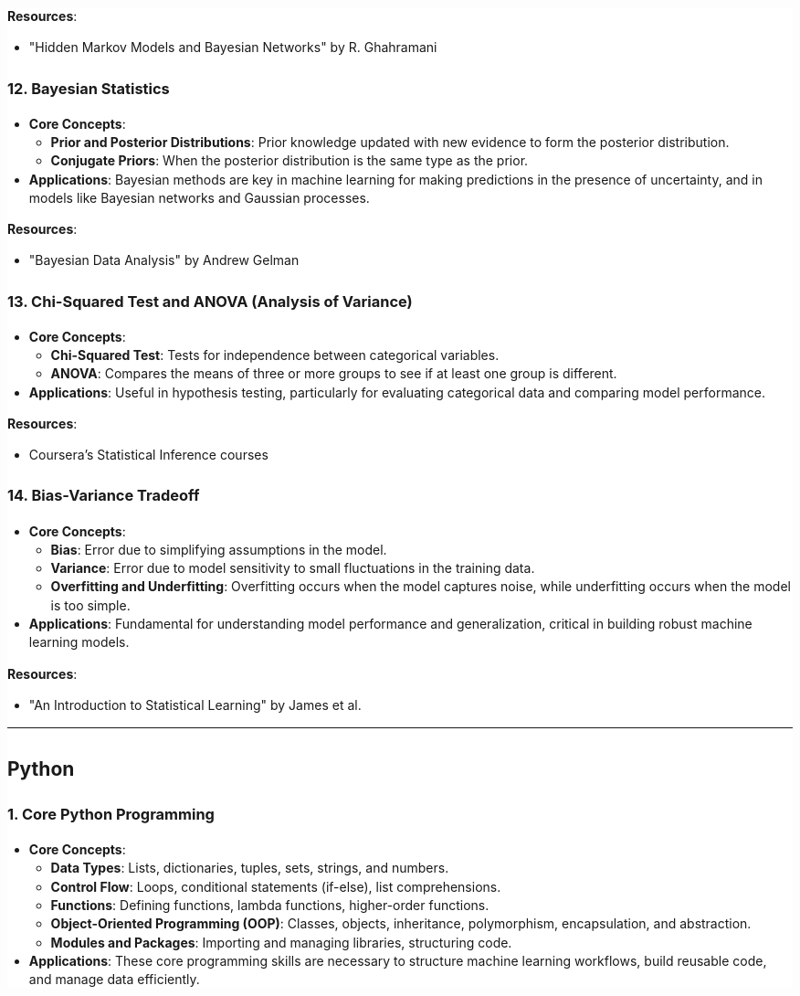    **Resources**:  
   - "Hidden Markov Models and Bayesian Networks" by R. Ghahramani

### 12. **Bayesian Statistics**
   - **Core Concepts**:
     - **Prior and Posterior Distributions**: Prior knowledge updated with new evidence to form the posterior distribution.
     - **Conjugate Priors**: When the posterior distribution is the same type as the prior.
   - **Applications**: Bayesian methods are key in machine learning for making predictions in the presence of uncertainty, and in models like Bayesian networks and Gaussian processes.

   **Resources**:  
   - "Bayesian Data Analysis" by Andrew Gelman

### 13. **Chi-Squared Test and ANOVA (Analysis of Variance)**
   - **Core Concepts**:
     - **Chi-Squared Test**: Tests for independence between categorical variables.
     - **ANOVA**: Compares the means of three or more groups to see if at least one group is different.
   - **Applications**: Useful in hypothesis testing, particularly for evaluating categorical data and comparing model performance.

   **Resources**:  
   - Coursera’s Statistical Inference courses

### 14. **Bias-Variance Tradeoff**
   - **Core Concepts**:
     - **Bias**: Error due to simplifying assumptions in the model.
     - **Variance**: Error due to model sensitivity to small fluctuations in the training data.
     - **Overfitting and Underfitting**: Overfitting occurs when the model captures noise, while underfitting occurs when the model is too simple.
   - **Applications**: Fundamental for understanding model performance and generalization, critical in building robust machine learning models.

   **Resources**:  
   - "An Introduction to Statistical Learning" by James et al.


---

## Python

### 1. **Core Python Programming**
   - **Core Concepts**:
     - **Data Types**: Lists, dictionaries, tuples, sets, strings, and numbers.
     - **Control Flow**: Loops, conditional statements (if-else), list comprehensions.
     - **Functions**: Defining functions, lambda functions, higher-order functions.
     - **Object-Oriented Programming (OOP)**: Classes, objects, inheritance, polymorphism, encapsulation, and abstraction.
     - **Modules and Packages**: Importing and managing libraries, structuring code.
   - **Applications**: These core programming skills are necessary to structure machine learning workflows, build reusable code, and manage data efficiently.

